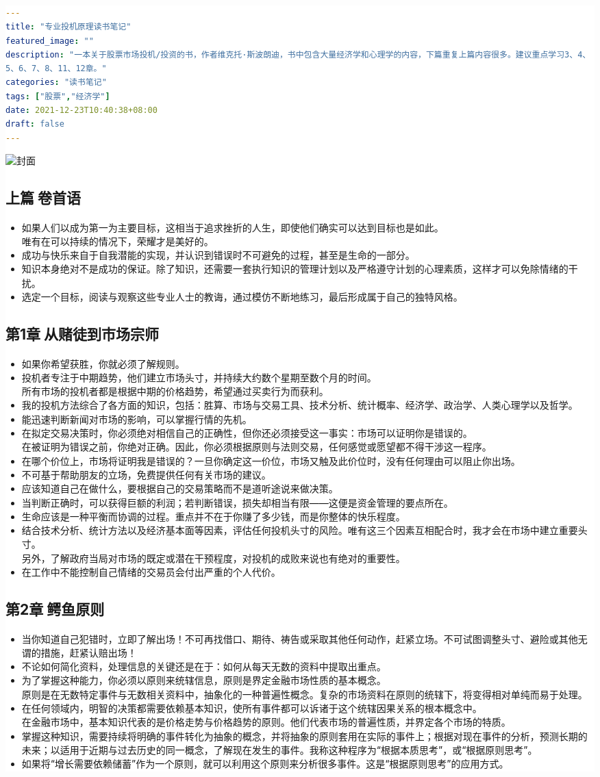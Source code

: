 ```yaml
---
title: "专业投机原理读书笔记"
featured_image: ""
description: "一本关于股票市场投机/投资的书，作者维克托·斯波朗迪，书中包含大量经济学和心理学的内容，下篇重复上篇内容很多。建议重点学习3、4、5、6、7、8、11、12章。"
categories: "读书笔记"
tags: ["股票","经济学"]
date: 2021-12-23T10:40:38+08:00
draft: false
---
```


![封面](/images/专业投机原理读书笔记/封面.jpg "封面")

## 上篇 卷首语

+ 如果人们以成为第一为主要目标，这相当于追求挫折的人生，即使他们确实可以达到目标也是如此。  
唯有在可以持续的情况下，荣耀才是美好的。
+ 成功与快乐来自于自我潜能的实现，并认识到错误时不可避免的过程，甚至是生命的一部分。
+ 知识本身绝对不是成功的保证。除了知识，还需要一套执行知识的管理计划以及严格遵守计划的心理素质，这样才可以免除情绪的干扰。
+ 选定一个目标，阅读与观察这些专业人士的教诲，通过模仿不断地练习，最后形成属于自己的独特风格。

## 第1章 从赌徒到市场宗师

+ 如果你希望获胜，你就必须了解规则。
+ 投机者专注于中期趋势，他们建立市场头寸，并持续大约数个星期至数个月的时间。  
  所有市场的投机者都是根据中期的价格趋势，希望通过买卖行为而获利。
+ 我的投机方法综合了各方面的知识，包括：胜算、市场与交易工具、技术分析、统计概率、经济学、政治学、人类心理学以及哲学。
+ 能迅速判断新闻对市场的影响，可以掌握行情的先机。
+ 在拟定交易决策时，你必须绝对相信自己的正确性，但你还必须接受这一事实：市场可以证明你是错误的。  
  在被证明为错误之前，你绝对正确。因此，你必须根据原则与法则交易，任何感觉或愿望都不得干涉这一程序。
+ 在哪个价位上，市场将证明我是错误的？一旦你确定这一价位，市场又触及此价位时，没有任何理由可以阻止你出场。
+ 不可基于帮助朋友的立场，免费提供任何有关市场的建议。
+ 应该知道自己在做什么，要根据自己的交易策略而不是道听途说来做决策。
+ 当判断正确时，可以获得巨额的利润；若判断错误，损失却相当有限——这便是资金管理的要点所在。
+ 生命应该是一种平衡而协调的过程。重点并不在于你赚了多少钱，而是你整体的快乐程度。
+ 结合技术分析、统计方法以及经济基本面等因素，评估任何投机头寸的风险。唯有这三个因素互相配合时，我才会在市场中建立重要头寸。  
另外，了解政府当局对市场的既定或潜在干预程度，对投机的成败来说也有绝对的重要性。
+ 在工作中不能控制自己情绪的交易员会付出严重的个人代价。

## 第2章 鳄鱼原则

+ 当你知道自己犯错时，立即了解出场！不可再找借口、期待、祷告或采取其他任何动作，赶紧立场。不可试图调整头寸、避险或其他无谓的措施，赶紧认赔出场！
+ 不论如何简化资料，处理信息的关键还是在于：如何从每天无数的资料中提取出重点。
+ 为了掌握这种能力，你必须以原则来统辖信息，原则是界定金融市场性质的基本概念。  
原则是在无数特定事件与无数相关资料中，抽象化的一种普遍性概念。复杂的市场资料在原则的统辖下，将变得相对单纯而易于处理。
+ 在任何领域内，明智的决策都需要依赖基本知识，使所有事件都可以诉诸于这个统辖因果关系的根本概念中。  
在金融市场中，基本知识代表的是价格走势与价格趋势的原则。他们代表市场的普遍性质，并界定各个市场的特质。
+ 掌握这种知识，需要持续将明确的事件转化为抽象的概念，并将抽象的原则套用在实际的事件上；根据对现在事件的分析，预测长期的未来；以适用于近期与过去历史的同一概念，了解现在发生的事件。我称这种程序为“根据本质思考”，或“根据原则思考”。
+ 如果将“增长需要依赖储蓄”作为一个原则，就可以利用这个原则来分析很多事件。这是“根据原则思考”的应用方式。
